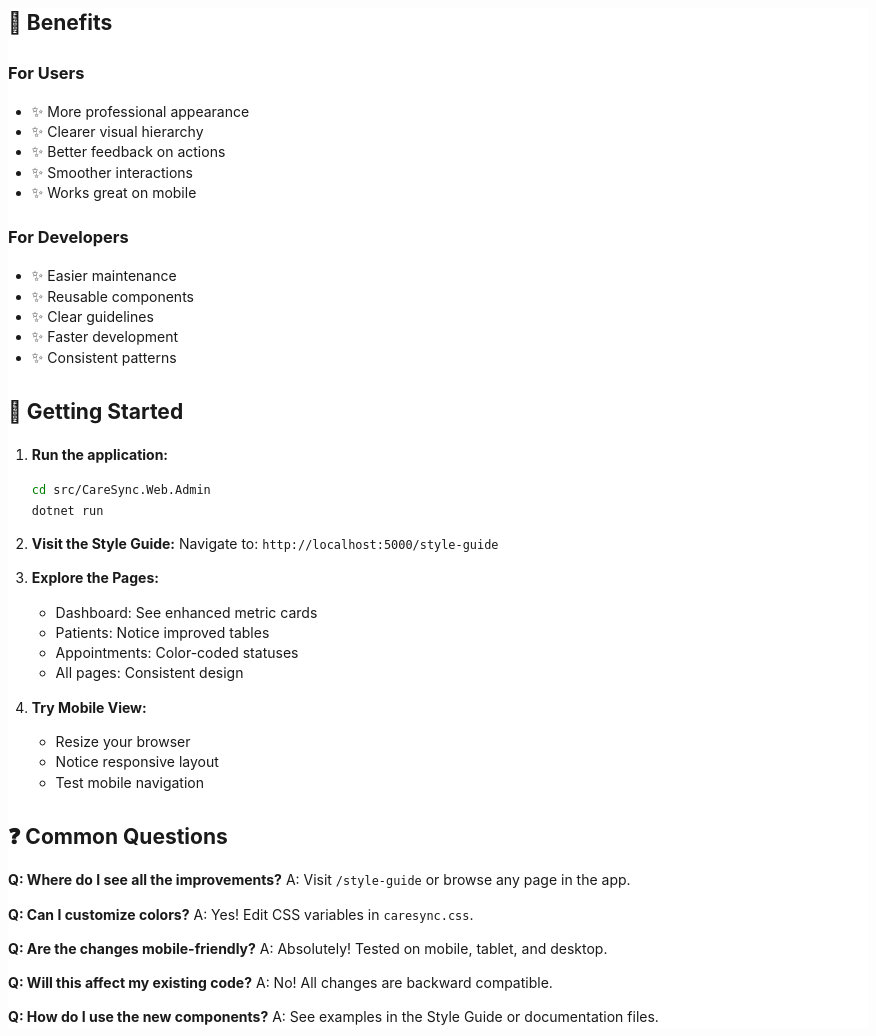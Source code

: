 ## 🎉 Benefits

### For Users
- ✨ More professional appearance
- ✨ Clearer visual hierarchy
- ✨ Better feedback on actions
- ✨ Smoother interactions
- ✨ Works great on mobile

### For Developers
- ✨ Easier maintenance
- ✨ Reusable components
- ✨ Clear guidelines
- ✨ Faster development
- ✨ Consistent patterns

## 🚦 Getting Started

1. **Run the application:**
   ```bash
   cd src/CareSync.Web.Admin
   dotnet run
   ```

2. **Visit the Style Guide:**
   Navigate to: `http://localhost:5000/style-guide`

3. **Explore the Pages:**
   - Dashboard: See enhanced metric cards
   - Patients: Notice improved tables
   - Appointments: Color-coded statuses
   - All pages: Consistent design

4. **Try Mobile View:**
   - Resize your browser
   - Notice responsive layout
   - Test mobile navigation

## ❓ Common Questions

**Q: Where do I see all the improvements?**
A: Visit `/style-guide` or browse any page in the app.

**Q: Can I customize colors?**
A: Yes! Edit CSS variables in `caresync.css`.

**Q: Are the changes mobile-friendly?**
A: Absolutely! Tested on mobile, tablet, and desktop.

**Q: Will this affect my existing code?**
A: No! All changes are backward compatible.

**Q: How do I use the new components?**
A: See examples in the Style Guide or documentation files.
